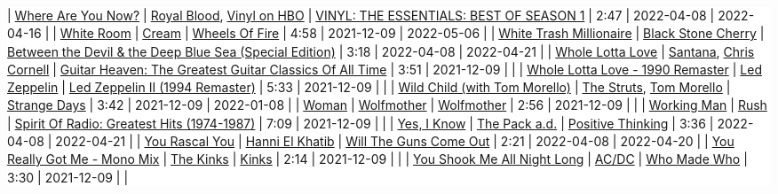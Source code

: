 | [Where Are You Now?](https://open.spotify.com/track/7w53ucikSIdig3nLCi29a9) | [Royal Blood](https://open.spotify.com/artist/2S5hlvw4CMtMGswFtfdK15), [Vinyl on HBO](https://open.spotify.com/artist/52yUzlU6QBN8NxqTXOWCnW) | [VINYL: THE ESSENTIALS: BEST OF SEASON 1](https://open.spotify.com/album/77era7gZSj4bR9olUpIcJu) | 2:47 | 2022-04-08 | 2022-04-16 |
| [White Room](https://open.spotify.com/track/3Xls4cNOwy01dtrNXb1inG) | [Cream](https://open.spotify.com/artist/74oJ4qxwOZvX6oSsu1DGnw) | [Wheels Of Fire](https://open.spotify.com/album/0zrtTZC7yY2TOEhnbJzSb9) | 4:58 | 2021-12-09 | 2022-05-06 |
| [White Trash Millionaire](https://open.spotify.com/track/3UWYmWg9j8KVV08ANBqcLB) | [Black Stone Cherry](https://open.spotify.com/artist/6WMo39FU3nrpSz3qMgRKug) | [Between the Devil & the Deep Blue Sea \(Special Edition\)](https://open.spotify.com/album/5VppVyy751PTQWrfJbrJ4H) | 3:18 | 2022-04-08 | 2022-04-21 |
| [Whole Lotta Love](https://open.spotify.com/track/3fBuhWRaAlkXOUFFJL0Mag) | [Santana](https://open.spotify.com/artist/6GI52t8N5F02MxU0g5U69P), [Chris Cornell](https://open.spotify.com/artist/0XHiH53dHrvbwfjYM7en7I) | [Guitar Heaven: The Greatest Guitar Classics Of All Time](https://open.spotify.com/album/2mvUHntZi5syPgO8rrlSdL) | 3:51 | 2021-12-09 |  |
| [Whole Lotta Love \- 1990 Remaster](https://open.spotify.com/track/0hCB0YR03f6AmQaHbwWDe8) | [Led Zeppelin](https://open.spotify.com/artist/36QJpDe2go2KgaRleHCDTp) | [Led Zeppelin II \(1994 Remaster\)](https://open.spotify.com/album/70lQYZtypdCALtFVlQAcvx) | 5:33 | 2021-12-09 |  |
| [Wild Child \(with Tom Morello\)](https://open.spotify.com/track/0sjOX1TrYGzbieHCizRiN2) | [The Struts](https://open.spotify.com/artist/3lDpdwM8KILepMHqBWUhIA), [Tom Morello](https://open.spotify.com/artist/74NBPbyyftqJ4SpDZ4c1Ed) | [Strange Days](https://open.spotify.com/album/4hHHHg7bYSXH803dEsSyl8) | 3:42 | 2021-12-09 | 2022-01-08 |
| [Woman](https://open.spotify.com/track/54ix2V2omFv9UUiMks7Fhf) | [Wolfmother](https://open.spotify.com/artist/3yEnArbNHyTCwMRvD9SBy4) | [Wolfmother](https://open.spotify.com/album/0jjNb79VYqLY21IjyWKsWe) | 2:56 | 2021-12-09 |  |
| [Working Man](https://open.spotify.com/track/1BgQUsAUiQFuIUVz4FFyAk) | [Rush](https://open.spotify.com/artist/2Hkut4rAAyrQxRdof7FVJq) | [Spirit Of Radio: Greatest Hits \(1974\-1987\)](https://open.spotify.com/album/1umInW0tEXsIyRly2Rq7TZ) | 7:09 | 2021-12-09 |  |
| [Yes, I Know](https://open.spotify.com/track/2sRuCtlSlAjjAnw5VWktQ8) | [The Pack a.d.](https://open.spotify.com/artist/2gbOUPIhea9nrCmAeZBgpo) | [Positive Thinking](https://open.spotify.com/album/7y7MYj0omCvkBm7x4OULDg) | 3:36 | 2022-04-08 | 2022-04-21 |
| [You Rascal You](https://open.spotify.com/track/7FVTNovDkiTUeqqYZDc7Mq) | [Hanni El Khatib](https://open.spotify.com/artist/1HCdPZB0ypEcpDo4T55sMi) | [Will The Guns Come Out](https://open.spotify.com/album/0jUBWc48KlEwJ4TzVxGjch) | 2:21 | 2022-04-08 | 2022-04-20 |
| [You Really Got Me \- Mono Mix](https://open.spotify.com/track/29SyMC0plk6qw8NMF7lfRL) | [The Kinks](https://open.spotify.com/artist/1SQRv42e4PjEYfPhS0Tk9E) | [Kinks](https://open.spotify.com/album/08G3mGQXuHItbbsFAz50gJ) | 2:14 | 2021-12-09 |  |
| [You Shook Me All Night Long](https://open.spotify.com/track/6yl8Es1tCYD9WdSkeVLFw4) | [AC/DC](https://open.spotify.com/artist/711MCceyCBcFnzjGY4Q7Un) | [Who Made Who](https://open.spotify.com/album/07EFoHHspqSwsmkbnWaB4A) | 3:30 | 2021-12-09 |  |
